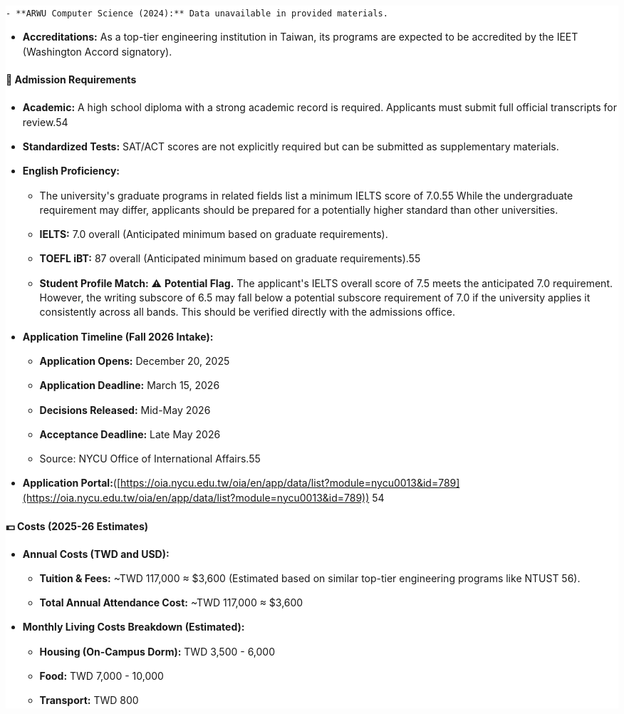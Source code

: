     - **ARWU Computer Science (2024):** Data unavailable in provided materials.
        
- **Accreditations:** As a top-tier engineering institution in Taiwan, its programs are expected to be accredited by the IEET (Washington Accord signatory).
    

#### 📝 Admission Requirements

- **Academic:** A high school diploma with a strong academic record is required. Applicants must submit full official transcripts for review.54
    
- **Standardized Tests:** SAT/ACT scores are not explicitly required but can be submitted as supplementary materials.
    
- **English Proficiency:**
    
    - The university's graduate programs in related fields list a minimum IELTS score of 7.0.55 While the undergraduate requirement may differ, applicants should be prepared for a potentially higher standard than other universities.
        
    - **IELTS:** 7.0 overall (Anticipated minimum based on graduate requirements).
        
    - **TOEFL iBT:** 87 overall (Anticipated minimum based on graduate requirements).55
        
    - **Student Profile Match:** ⚠️ **Potential Flag.** The applicant's IELTS overall score of 7.5 meets the anticipated 7.0 requirement. However, the writing subscore of 6.5 may fall below a potential subscore requirement of 7.0 if the university applies it consistently across all bands. This should be verified directly with the admissions office.
        
- **Application Timeline (Fall 2026 Intake):**
    
    - **Application Opens:** December 20, 2025
        
    - **Application Deadline:** March 15, 2026
        
    - **Decisions Released:** Mid-May 2026
        
    - **Acceptance Deadline:** Late May 2026
        
    - Source: NYCU Office of International Affairs.55
        
- **Application Portal:**([https://oia.nycu.edu.tw/oia/en/app/data/list?module=nycu0013&id=789](https://oia.nycu.edu.tw/oia/en/app/data/list?module=nycu0013&id=789)) 54
    

#### 💵 Costs (2025-26 Estimates)

- **Annual Costs (TWD and USD):**
    
    - **Tuition & Fees:** ~TWD 117,000 ≈ $3,600 (Estimated based on similar top-tier engineering programs like NTUST 56).
        
    - **Total Annual Attendance Cost:** ~TWD 117,000 ≈ $3,600
        
- **Monthly Living Costs Breakdown (Estimated):**
    
    - **Housing (On-Campus Dorm):** TWD 3,500 - 6,000
        
    - **Food:** TWD 7,000 - 10,000
        
    - **Transport:** TWD 800
        